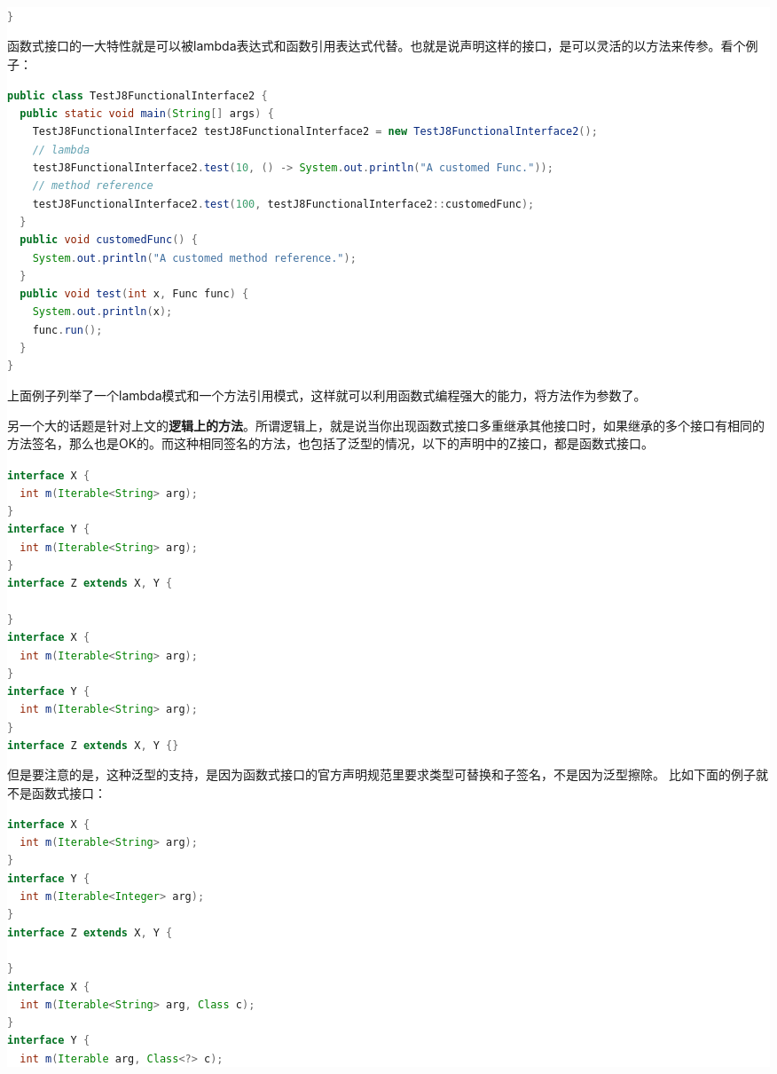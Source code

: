 ```java
}
```

函数式接口的一大特性就是可以被lambda表达式和函数引用表达式代替。也就是说声明这样的接口，是可以灵活的以方法来传参。看个例子：

```java
public class TestJ8FunctionalInterface2 {    
  public static void main(String[] args) {        
    TestJ8FunctionalInterface2 testJ8FunctionalInterface2 = new TestJ8FunctionalInterface2();        
    // lambda        
    testJ8FunctionalInterface2.test(10, () -> System.out.println("A customed Func."));     
    // method reference        
    testJ8FunctionalInterface2.test(100, testJ8FunctionalInterface2::customedFunc);   
  } 
  public void customedFunc() {        
    System.out.println("A customed method reference.");    
  }   
  public void test(int x, Func func) {        
    System.out.println(x);        
    func.run();    
  }
}
```

上面例子列举了一个lambda模式和一个方法引用模式，这样就可以利用函数式编程强大的能力，将方法作为参数了。

另一个大的话题是针对上文的**逻辑上的方法**。所谓逻辑上，就是说当你出现函数式接口多重继承其他接口时，如果继承的多个接口有相同的方法签名，那么也是OK的。而这种相同签名的方法，也包括了泛型的情况，以下的声明中的Z接口，都是函数式接口。

```java
interface X { 
  int m(Iterable<String> arg); 
}
interface Y { 
  int m(Iterable<String> arg); 
}
interface Z extends X, Y {
  
}
interface X { 
  int m(Iterable<String> arg); 
}
interface Y { 
  int m(Iterable<String> arg);
}
interface Z extends X, Y {}
```

但是要注意的是，这种泛型的支持，是因为函数式接口的官方声明规范里要求类型可替换和子签名，不是因为泛型擦除。 
比如下面的例子就不是函数式接口：

```java
interface X { 
  int m(Iterable<String> arg); 
}
interface Y { 
  int m(Iterable<Integer> arg); 
}
interface Z extends X, Y {
  
}
interface X { 
  int m(Iterable<String> arg, Class c); 
}
interface Y { 
  int m(Iterable arg, Class<?> c); 
```
